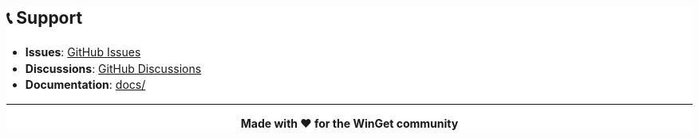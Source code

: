 ## 📞 Support

- **Issues**: [GitHub Issues](https://github.com/TejasMate/WinGetManifestGeneratorTool/issues)
- **Discussions**: [GitHub Discussions](https://github.com/TejasMate/WinGetManifestGeneratorTool/discussions)
- **Documentation**: [docs/](docs/)

---

<div align="center">
  <strong>Made with ❤️ for the WinGet community</strong>
</div>
